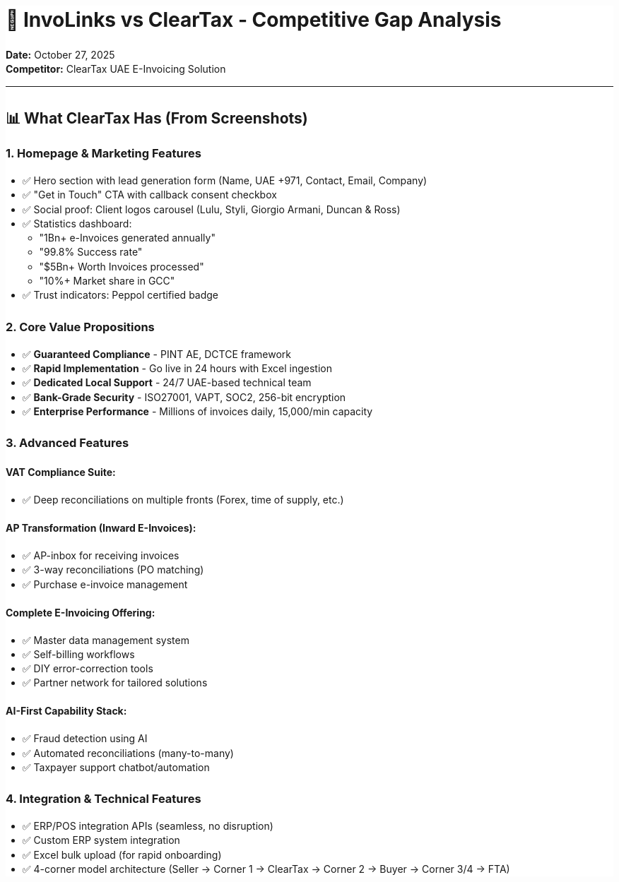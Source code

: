 # 🎯 InvoLinks vs ClearTax - Competitive Gap Analysis
**Date:** October 27, 2025  
**Competitor:** ClearTax UAE E-Invoicing Solution

---

## 📊 **What ClearTax Has (From Screenshots)**

### **1. Homepage & Marketing Features**
- ✅ Hero section with lead generation form (Name, UAE +971, Contact, Email, Company)
- ✅ "Get in Touch" CTA with callback consent checkbox
- ✅ Social proof: Client logos carousel (Lulu, Styli, Giorgio Armani, Duncan & Ross)
- ✅ Statistics dashboard:
  - "1Bn+ e-Invoices generated annually"
  - "99.8% Success rate"
  - "$5Bn+ Worth Invoices processed"
  - "10%+ Market share in GCC"
- ✅ Trust indicators: Peppol certified badge

### **2. Core Value Propositions**
- ✅ **Guaranteed Compliance** - PINT AE, DCTCE framework
- ✅ **Rapid Implementation** - Go live in 24 hours with Excel ingestion
- ✅ **Dedicated Local Support** - 24/7 UAE-based technical team
- ✅ **Bank-Grade Security** - ISO27001, VAPT, SOC2, 256-bit encryption
- ✅ **Enterprise Performance** - Millions of invoices daily, 15,000/min capacity

### **3. Advanced Features**
#### **VAT Compliance Suite:**
- ✅ Deep reconciliations on multiple fronts (Forex, time of supply, etc.)

#### **AP Transformation (Inward E-Invoices):**
- ✅ AP-inbox for receiving invoices
- ✅ 3-way reconciliations (PO matching)
- ✅ Purchase e-invoice management

#### **Complete E-Invoicing Offering:**
- ✅ Master data management system
- ✅ Self-billing workflows
- ✅ DIY error-correction tools
- ✅ Partner network for tailored solutions

#### **AI-First Capability Stack:**
- ✅ Fraud detection using AI
- ✅ Automated reconciliations (many-to-many)
- ✅ Taxpayer support chatbot/automation

### **4. Integration & Technical Features**
- ✅ ERP/POS integration APIs (seamless, no disruption)
- ✅ Custom ERP system integration
- ✅ Excel bulk upload (for rapid onboarding)
- ✅ 4-corner model architecture (Seller → Corner 1 → ClearTax → Corner 2 → Buyer → Corner 3/4 → FTA)
